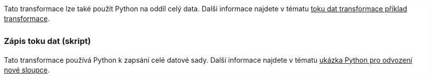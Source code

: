 Tato transformace lze také použít Python na oddíl celý data.
Další informace najdete v tématu [toku dat transformace příklad transformace](data-prep-appendix7-sample-transform-data-flow-python.md).

### <a name="write-dataflow-script"></a>Zápis toku dat (skript)
Tato transformace používá Python k zapsání celé datové sady.
Další informace najdete v tématu [ukázka Python pro odvození nové sloupce](data-prep-appendix9-sample-destination-connections-python.md).



